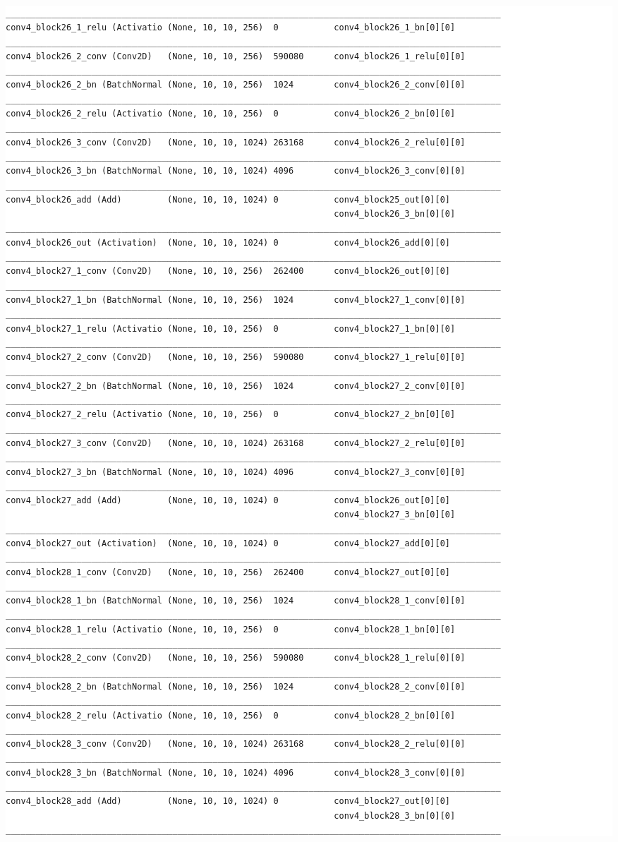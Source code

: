     __________________________________________________________________________________________________
    conv4_block26_1_relu (Activatio (None, 10, 10, 256)  0           conv4_block26_1_bn[0][0]         
    __________________________________________________________________________________________________
    conv4_block26_2_conv (Conv2D)   (None, 10, 10, 256)  590080      conv4_block26_1_relu[0][0]       
    __________________________________________________________________________________________________
    conv4_block26_2_bn (BatchNormal (None, 10, 10, 256)  1024        conv4_block26_2_conv[0][0]       
    __________________________________________________________________________________________________
    conv4_block26_2_relu (Activatio (None, 10, 10, 256)  0           conv4_block26_2_bn[0][0]         
    __________________________________________________________________________________________________
    conv4_block26_3_conv (Conv2D)   (None, 10, 10, 1024) 263168      conv4_block26_2_relu[0][0]       
    __________________________________________________________________________________________________
    conv4_block26_3_bn (BatchNormal (None, 10, 10, 1024) 4096        conv4_block26_3_conv[0][0]       
    __________________________________________________________________________________________________
    conv4_block26_add (Add)         (None, 10, 10, 1024) 0           conv4_block25_out[0][0]          
                                                                     conv4_block26_3_bn[0][0]         
    __________________________________________________________________________________________________
    conv4_block26_out (Activation)  (None, 10, 10, 1024) 0           conv4_block26_add[0][0]          
    __________________________________________________________________________________________________
    conv4_block27_1_conv (Conv2D)   (None, 10, 10, 256)  262400      conv4_block26_out[0][0]          
    __________________________________________________________________________________________________
    conv4_block27_1_bn (BatchNormal (None, 10, 10, 256)  1024        conv4_block27_1_conv[0][0]       
    __________________________________________________________________________________________________
    conv4_block27_1_relu (Activatio (None, 10, 10, 256)  0           conv4_block27_1_bn[0][0]         
    __________________________________________________________________________________________________
    conv4_block27_2_conv (Conv2D)   (None, 10, 10, 256)  590080      conv4_block27_1_relu[0][0]       
    __________________________________________________________________________________________________
    conv4_block27_2_bn (BatchNormal (None, 10, 10, 256)  1024        conv4_block27_2_conv[0][0]       
    __________________________________________________________________________________________________
    conv4_block27_2_relu (Activatio (None, 10, 10, 256)  0           conv4_block27_2_bn[0][0]         
    __________________________________________________________________________________________________
    conv4_block27_3_conv (Conv2D)   (None, 10, 10, 1024) 263168      conv4_block27_2_relu[0][0]       
    __________________________________________________________________________________________________
    conv4_block27_3_bn (BatchNormal (None, 10, 10, 1024) 4096        conv4_block27_3_conv[0][0]       
    __________________________________________________________________________________________________
    conv4_block27_add (Add)         (None, 10, 10, 1024) 0           conv4_block26_out[0][0]          
                                                                     conv4_block27_3_bn[0][0]         
    __________________________________________________________________________________________________
    conv4_block27_out (Activation)  (None, 10, 10, 1024) 0           conv4_block27_add[0][0]          
    __________________________________________________________________________________________________
    conv4_block28_1_conv (Conv2D)   (None, 10, 10, 256)  262400      conv4_block27_out[0][0]          
    __________________________________________________________________________________________________
    conv4_block28_1_bn (BatchNormal (None, 10, 10, 256)  1024        conv4_block28_1_conv[0][0]       
    __________________________________________________________________________________________________
    conv4_block28_1_relu (Activatio (None, 10, 10, 256)  0           conv4_block28_1_bn[0][0]         
    __________________________________________________________________________________________________
    conv4_block28_2_conv (Conv2D)   (None, 10, 10, 256)  590080      conv4_block28_1_relu[0][0]       
    __________________________________________________________________________________________________
    conv4_block28_2_bn (BatchNormal (None, 10, 10, 256)  1024        conv4_block28_2_conv[0][0]       
    __________________________________________________________________________________________________
    conv4_block28_2_relu (Activatio (None, 10, 10, 256)  0           conv4_block28_2_bn[0][0]         
    __________________________________________________________________________________________________
    conv4_block28_3_conv (Conv2D)   (None, 10, 10, 1024) 263168      conv4_block28_2_relu[0][0]       
    __________________________________________________________________________________________________
    conv4_block28_3_bn (BatchNormal (None, 10, 10, 1024) 4096        conv4_block28_3_conv[0][0]       
    __________________________________________________________________________________________________
    conv4_block28_add (Add)         (None, 10, 10, 1024) 0           conv4_block27_out[0][0]          
                                                                     conv4_block28_3_bn[0][0]         
    __________________________________________________________________________________________________